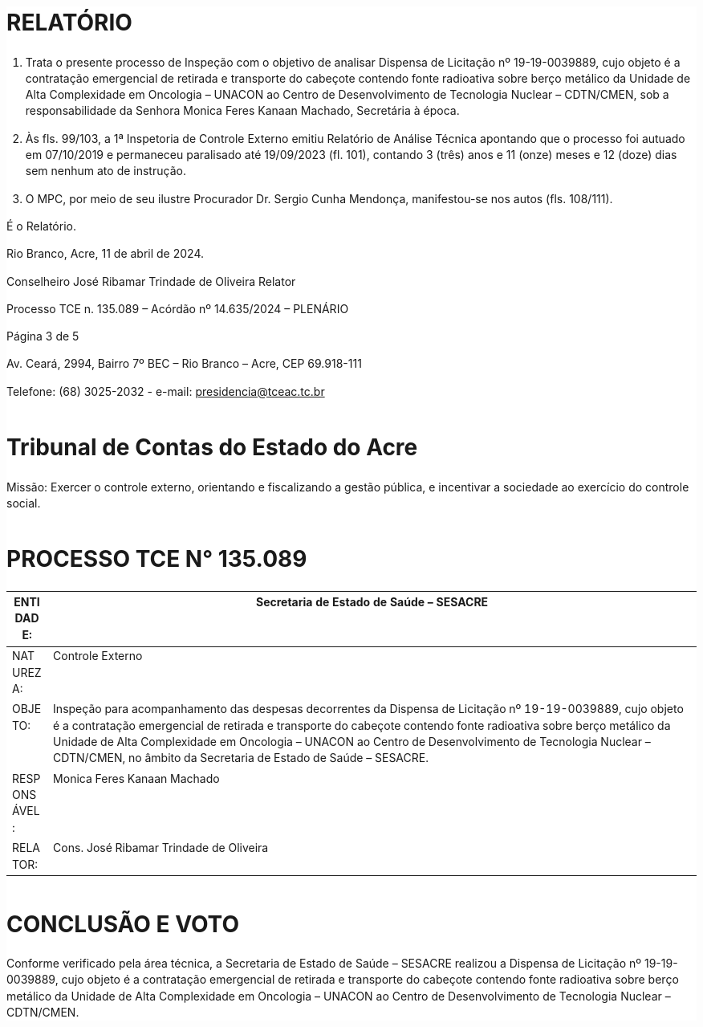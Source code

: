 # RELATÓRIO

1. Trata o presente processo de Inspeção com o objetivo de analisar Dispensa de Licitação nº 19-19-0039889, cujo objeto é a contratação emergencial de retirada e transporte do cabeçote contendo fonte radioativa sobre berço metálico da Unidade de Alta Complexidade em Oncologia – UNACON ao Centro de Desenvolvimento de Tecnologia Nuclear – CDTN/CMEN, sob a responsabilidade da Senhora Monica Feres Kanaan Machado, Secretária à época.

2. Às fls. 99/103, a 1ª Inspetoria de Controle Externo emitiu Relatório de Análise Técnica apontando que o processo foi autuado em 07/10/2019 e permaneceu paralisado até 19/09/2023 (fl. 101), contando 3 (três) anos e 11 (onze) meses e 12 (doze) dias sem nenhum ato de instrução.

3. O MPC, por meio de seu ilustre Procurador Dr. Sergio Cunha Mendonça, manifestou-se nos autos (fls. 108/111).

É o Relatório.

Rio Branco, Acre, 11 de abril de 2024.

Conselheiro José Ribamar Trindade de Oliveira
Relator

Processo TCE n. 135.089 – Acórdão nº 14.635/2024 – PLENÁRIO

Página 3 de 5

Av. Ceará, 2994, Bairro 7º BEC – Rio Branco – Acre, CEP 69.918-111

Telefone: (68) 3025-2032 - e-mail: presidencia@tceac.tc.br

# Tribunal de Contas do Estado do Acre

Missão: Exercer o controle externo, orientando e fiscalizando a gestão pública, e incentivar a sociedade ao exercício do controle social.

# PROCESSO TCE N° 135.089

|ENTIDADE:|Secretaria de Estado de Saúde – SESACRE|
|---|---|
|NATUREZA:|Controle Externo|
|OBJETO:|Inspeção para acompanhamento das despesas decorrentes da Dispensa de Licitação nº 19-19-0039889, cujo objeto é a contratação emergencial de retirada e transporte do cabeçote contendo fonte radioativa sobre berço metálico da Unidade de Alta Complexidade em Oncologia – UNACON ao Centro de Desenvolvimento de Tecnologia Nuclear – CDTN/CMEN, no âmbito da Secretaria de Estado de Saúde – SESACRE.|
|RESPONSÁVEL:|Monica Feres Kanaan Machado|
|RELATOR:|Cons. José Ribamar Trindade de Oliveira|

# CONCLUSÃO E VOTO

Conforme verificado pela área técnica, a Secretaria de Estado de Saúde – SESACRE realizou a Dispensa de Licitação nº 19-19-0039889, cujo objeto é a contratação emergencial de retirada e transporte do cabeçote contendo fonte radioativa sobre berço metálico da Unidade de Alta Complexidade em Oncologia – UNACON ao Centro de Desenvolvimento de Tecnologia Nuclear – CDTN/CMEN.

